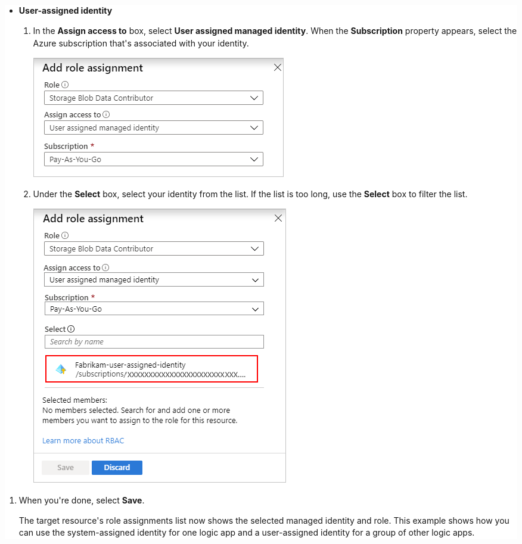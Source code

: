    * **User-assigned identity**

     1. In the **Assign access to** box, select **User assigned managed identity**. When the **Subscription** property appears, select the Azure subscription that's associated with your identity.

        ![Select access for user-assigned identity](./media/create-managed-service-identity/assign-access-user.png)

     1. Under the **Select** box, select your identity from the list. If the list is too long, use the **Select** box to filter the list.

        ![Select your user-assigned identity](./media/create-managed-service-identity/add-permissions-select-user-assigned-identity.png)

1. When you're done, select **Save**.

   The target resource's role assignments list now shows the selected managed identity and role. This example shows how you can use the system-assigned identity for one logic app and a user-assigned identity for a group of other logic apps.
